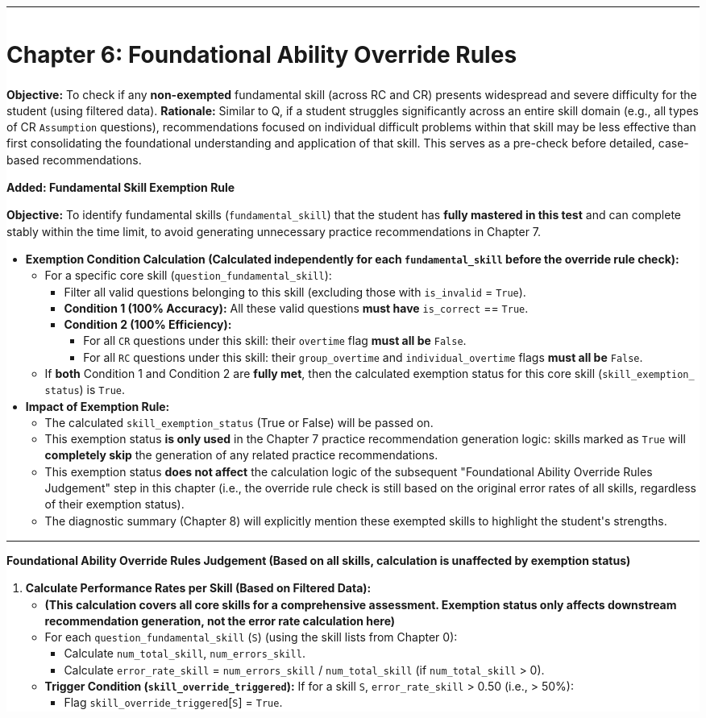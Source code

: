 </aside>

---

# **Chapter 6: Foundational Ability Override Rules**

<aside>

**Objective:** To check if any **non-exempted** fundamental skill (across RC and CR) presents widespread and severe difficulty for the student (using filtered data).
**Rationale:** Similar to Q, if a student struggles significantly across an entire skill domain (e.g., all types of CR `Assumption` questions), recommendations focused on individual difficult problems within that skill may be less effective than first consolidating the foundational understanding and application of that skill. This serves as a pre-check before detailed, case-based recommendations.

</aside>

**Added: Fundamental Skill Exemption Rule**

<aside>

**Objective:** To identify fundamental skills (`fundamental_skill`) that the student has **fully mastered in this test** and can complete stably within the time limit, to avoid generating unnecessary practice recommendations in Chapter 7.

</aside>

- **Exemption Condition Calculation (Calculated independently for each `fundamental_skill` before the override rule check):**
    - For a specific core skill (`question_fundamental_skill`):
        - Filter all valid questions belonging to this skill (excluding those with `is_invalid` = `True`).
        - **Condition 1 (100% Accuracy):** All these valid questions **must have** `is_correct` == `True`.
        - **Condition 2 (100% Efficiency):**
            - For all `CR` questions under this skill: their `overtime` flag **must all be** `False`.
            - For all `RC` questions under this skill: their `group_overtime` and `individual_overtime` flags **must all be** `False`.
    - If **both** Condition 1 and Condition 2 are **fully met**, then the calculated exemption status for this core skill (`skill_exemption_status`) is `True`.
- **Impact of Exemption Rule:**
    - The calculated `skill_exemption_status` (True or False) will be passed on.
    - This exemption status **is only used** in the Chapter 7 practice recommendation generation logic: skills marked as `True` will **completely skip** the generation of any related practice recommendations.
    - This exemption status **does not affect** the calculation logic of the subsequent "Foundational Ability Override Rules Judgement" step in this chapter (i.e., the override rule check is still based on the original error rates of all skills, regardless of their exemption status).
    - The diagnostic summary (Chapter 8) will explicitly mention these exempted skills to highlight the student's strengths.

---

**Foundational Ability Override Rules Judgement (Based on all skills, calculation is unaffected by exemption status)**

1. **Calculate Performance Rates per Skill (Based on Filtered Data):**
    - **(This calculation covers all core skills for a comprehensive assessment. Exemption status only affects downstream recommendation generation, not the error rate calculation here)**
    - For each `question_fundamental_skill` (`S`) (using the skill lists from Chapter 0):
        - Calculate `num_total_skill`, `num_errors_skill`.
        - Calculate `error_rate_skill` = `num_errors_skill` / `num_total_skill` (if `num_total_skill` > 0).
    - **Trigger Condition (`skill_override_triggered`):** If for a skill `S`, `error_rate_skill` > 0.50 (i.e., > 50%):
        - Flag `skill_override_triggered`[`S`] = `True`.
